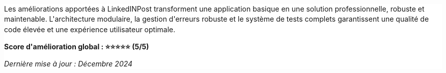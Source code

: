 Les améliorations apportées à LinkedINPost transforment une application basique en une solution professionnelle, robuste et maintenable. L'architecture modulaire, la gestion d'erreurs robuste et le système de tests complets garantissent une qualité de code élevée et une expérience utilisateur optimale.

**Score d'amélioration global : ⭐⭐⭐⭐⭐ (5/5)**

*Dernière mise à jour : Décembre 2024*
